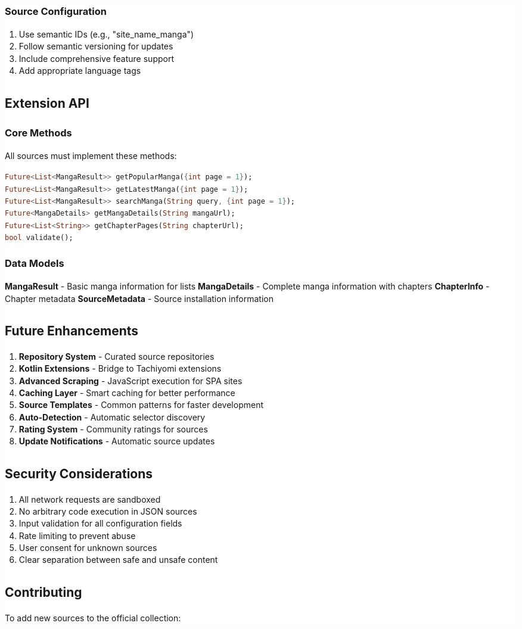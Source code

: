 ### Source Configuration
1. Use semantic IDs (e.g., "site_name_manga")
2. Follow semantic versioning for updates
3. Include comprehensive feature support
4. Add appropriate language tags

## Extension API

### Core Methods
All sources must implement these methods:

```dart
Future<List<MangaResult>> getPopularManga({int page = 1});
Future<List<MangaResult>> getLatestManga({int page = 1});
Future<List<MangaResult>> searchManga(String query, {int page = 1});
Future<MangaDetails> getMangaDetails(String mangaUrl);
Future<List<String>> getChapterPages(String chapterUrl);
bool validate();
```

### Data Models

**MangaResult** - Basic manga information for lists
**MangaDetails** - Complete manga information with chapters
**ChapterInfo** - Chapter metadata
**SourceMetadata** - Source installation information

## Future Enhancements

1. **Repository System** - Curated source repositories
2. **Kotlin Extensions** - Bridge to Tachiyomi extensions
3. **Advanced Scraping** - JavaScript execution for SPA sites
4. **Caching Layer** - Smart caching for better performance
5. **Source Templates** - Common patterns for faster development
6. **Auto-Detection** - Automatic selector discovery
7. **Rating System** - Community ratings for sources
8. **Update Notifications** - Automatic source updates

## Security Considerations

1. All network requests are sandboxed
2. No arbitrary code execution in JSON sources
3. Input validation for all configuration fields
4. Rate limiting to prevent abuse
5. User consent for unknown sources
6. Clear separation between safe and unsafe content

## Contributing

To add new sources to the official collection:
